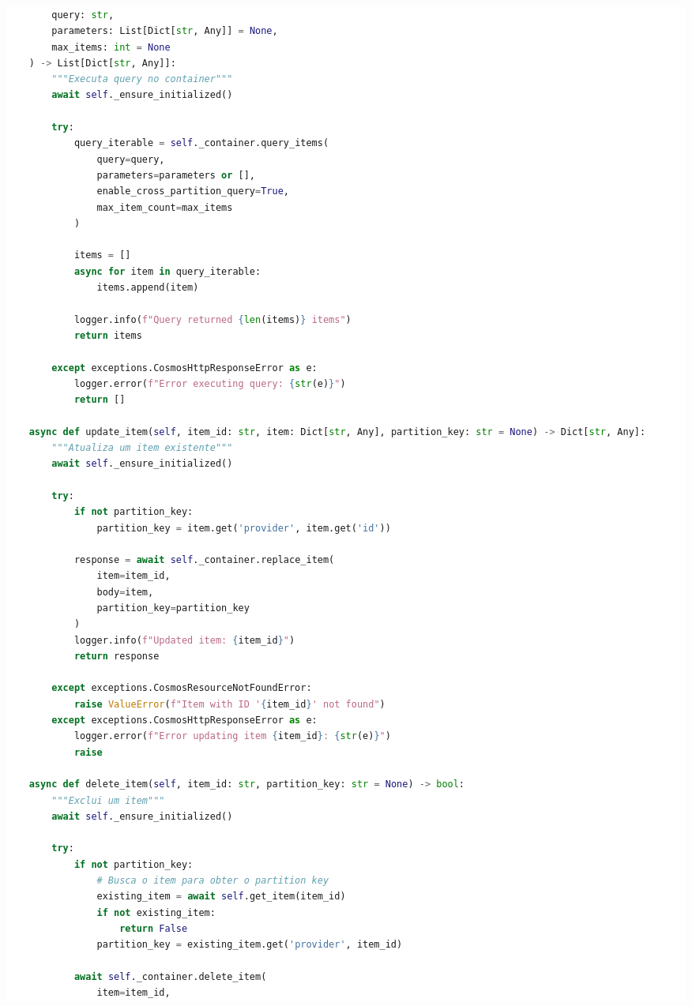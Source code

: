 ```python
        query: str,
        parameters: List[Dict[str, Any]] = None,
        max_items: int = None
    ) -> List[Dict[str, Any]]:
        """Executa query no container"""
        await self._ensure_initialized()

        try:
            query_iterable = self._container.query_items(
                query=query,
                parameters=parameters or [],
                enable_cross_partition_query=True,
                max_item_count=max_items
            )

            items = []
            async for item in query_iterable:
                items.append(item)

            logger.info(f"Query returned {len(items)} items")
            return items

        except exceptions.CosmosHttpResponseError as e:
            logger.error(f"Error executing query: {str(e)}")
            return []

    async def update_item(self, item_id: str, item: Dict[str, Any], partition_key: str = None) -> Dict[str, Any]:
        """Atualiza um item existente"""
        await self._ensure_initialized()

        try:
            if not partition_key:
                partition_key = item.get('provider', item.get('id'))

            response = await self._container.replace_item(
                item=item_id,
                body=item,
                partition_key=partition_key
            )
            logger.info(f"Updated item: {item_id}")
            return response

        except exceptions.CosmosResourceNotFoundError:
            raise ValueError(f"Item with ID '{item_id}' not found")
        except exceptions.CosmosHttpResponseError as e:
            logger.error(f"Error updating item {item_id}: {str(e)}")
            raise

    async def delete_item(self, item_id: str, partition_key: str = None) -> bool:
        """Exclui um item"""
        await self._ensure_initialized()

        try:
            if not partition_key:
                # Busca o item para obter o partition key
                existing_item = await self.get_item(item_id)
                if not existing_item:
                    return False
                partition_key = existing_item.get('provider', item_id)

            await self._container.delete_item(
                item=item_id,
```